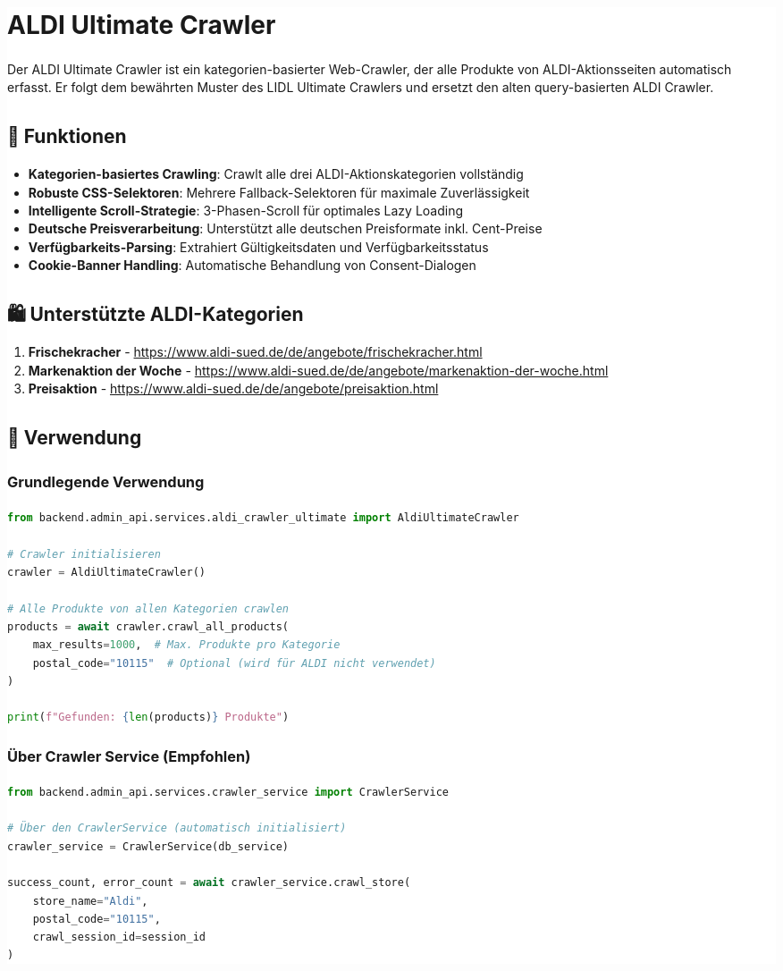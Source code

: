 # ALDI Ultimate Crawler

Der ALDI Ultimate Crawler ist ein kategorien-basierter Web-Crawler, der alle Produkte von ALDI-Aktionsseiten automatisch erfasst. Er folgt dem bewährten Muster des LIDL Ultimate Crawlers und ersetzt den alten query-basierten ALDI Crawler.

## 🎯 Funktionen

- **Kategorien-basiertes Crawling**: Crawlt alle drei ALDI-Aktionskategorien vollständig
- **Robuste CSS-Selektoren**: Mehrere Fallback-Selektoren für maximale Zuverlässigkeit
- **Intelligente Scroll-Strategie**: 3-Phasen-Scroll für optimales Lazy Loading
- **Deutsche Preisverarbeitung**: Unterstützt alle deutschen Preisformate inkl. Cent-Preise
- **Verfügbarkeits-Parsing**: Extrahiert Gültigkeitsdaten und Verfügbarkeitsstatus
- **Cookie-Banner Handling**: Automatische Behandlung von Consent-Dialogen


## 🛍️ Unterstützte ALDI-Kategorien

1. **Frischekracher** - https://www.aldi-sued.de/de/angebote/frischekracher.html
2. **Markenaktion der Woche** - https://www.aldi-sued.de/de/angebote/markenaktion-der-woche.html  
3. **Preisaktion** - https://www.aldi-sued.de/de/angebote/preisaktion.html

## 🚀 Verwendung

### Grundlegende Verwendung

```python
from backend.admin_api.services.aldi_crawler_ultimate import AldiUltimateCrawler

# Crawler initialisieren
crawler = AldiUltimateCrawler()

# Alle Produkte von allen Kategorien crawlen
products = await crawler.crawl_all_products(
    max_results=1000,  # Max. Produkte pro Kategorie
    postal_code="10115"  # Optional (wird für ALDI nicht verwendet)
)

print(f"Gefunden: {len(products)} Produkte")
```

### Über Crawler Service (Empfohlen)

```python
from backend.admin_api.services.crawler_service import CrawlerService

# Über den CrawlerService (automatisch initialisiert)
crawler_service = CrawlerService(db_service)

success_count, error_count = await crawler_service.crawl_store(
    store_name="Aldi",
    postal_code="10115",
    crawl_session_id=session_id
)
```
